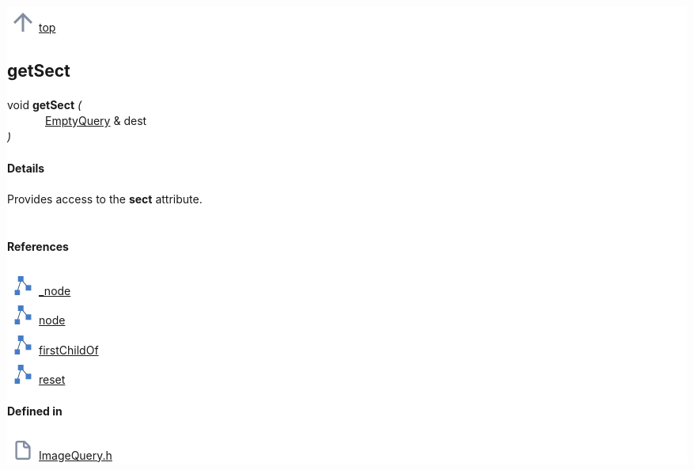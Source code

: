 <span class="icon-list-item"><a href="#imagequery" class="icon-list-item"><img src="../images/jumpToTop.svg" class="icon-list-item"/><span class="icon-list-item">top</span>
</a>
</span>
<br/>
<a id="getsect"></a>
<h2>getSect</h2>
<span class="inline-text">void</span>
<span class="bold-text"><b>getSect</b></span>
<span class="italic-text"><i>(</i></span>
<div class="paragraph">
<span class="paragraph"><img src="../images/horSpace24px.svg"/><a href="classMdDox_1_1Doxygen_1_1EmptyQuery.md#emptyquery">EmptyQuery</a>
<span class="inline-text"> &amp;</span>
<span class="inline-text">dest</span>
</span>
</div>
<span class="italic-text"><i>)</i></span>
<a id="details"></a>
<h4>Details</h4>
<span class="inline-text">Provides access to the </span>
<span class="bold-text"><b>sect</b></span>
<span class="inline-text"> attribute. </span>
<br/>
<br/>
<a id="references"></a>
<h4>References</h4>
<div class="paragraph">
<span class="paragraph"><img src="../images/class.svg"/><a href="classMdDox_1_1Doxygen_1_1Query.md#_node">_node</a>
</span>
</div>
<div class="paragraph">
<span class="paragraph"><img src="../images/class.svg"/><a href="classMdDox_1_1Doxygen_1_1Query.md#node">node</a>
</span>
</div>
<div class="paragraph">
<span class="paragraph"><img src="../images/class.svg"/><a href="classMdDox_1_1Xml_1_1Node.md#firstchildof">firstChildOf</a>
</span>
</div>
<div class="paragraph">
<span class="paragraph"><img src="../images/class.svg"/><a href="classMdDox_1_1Doxygen_1_1Query.md#reset">reset</a>
</span>
</div>
<a id="defined-in"></a>
<h4>Defined in</h4>
<span class="icon-list-item"><a href="https://github.com/CharlesCarley/MdDox/blob/master/Tools/Doxygen/ImageQuery.h#L267" class="icon-list-item"><img src="../images/file.svg" class="icon-list-item"/><span class="icon-list-item">ImageQuery.h</span>
</a>
</span>
<br/>